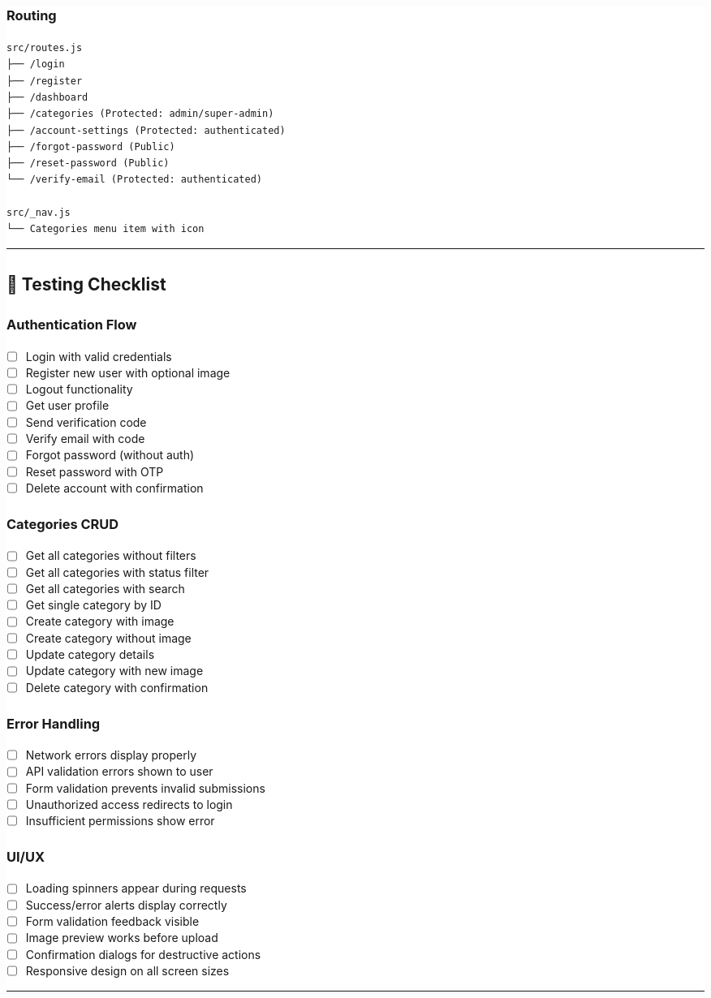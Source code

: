 ### Routing
```
src/routes.js
├── /login
├── /register
├── /dashboard
├── /categories (Protected: admin/super-admin)
├── /account-settings (Protected: authenticated)
├── /forgot-password (Public)
├── /reset-password (Public)
└── /verify-email (Protected: authenticated)

src/_nav.js
└── Categories menu item with icon
```

---

## 🧪 Testing Checklist

### Authentication Flow
- [ ] Login with valid credentials
- [ ] Register new user with optional image
- [ ] Logout functionality
- [ ] Get user profile
- [ ] Send verification code
- [ ] Verify email with code
- [ ] Forgot password (without auth)
- [ ] Reset password with OTP
- [ ] Delete account with confirmation

### Categories CRUD
- [ ] Get all categories without filters
- [ ] Get all categories with status filter
- [ ] Get all categories with search
- [ ] Get single category by ID
- [ ] Create category with image
- [ ] Create category without image
- [ ] Update category details
- [ ] Update category with new image
- [ ] Delete category with confirmation

### Error Handling
- [ ] Network errors display properly
- [ ] API validation errors shown to user
- [ ] Form validation prevents invalid submissions
- [ ] Unauthorized access redirects to login
- [ ] Insufficient permissions show error

### UI/UX
- [ ] Loading spinners appear during requests
- [ ] Success/error alerts display correctly
- [ ] Form validation feedback visible
- [ ] Image preview works before upload
- [ ] Confirmation dialogs for destructive actions
- [ ] Responsive design on all screen sizes

---